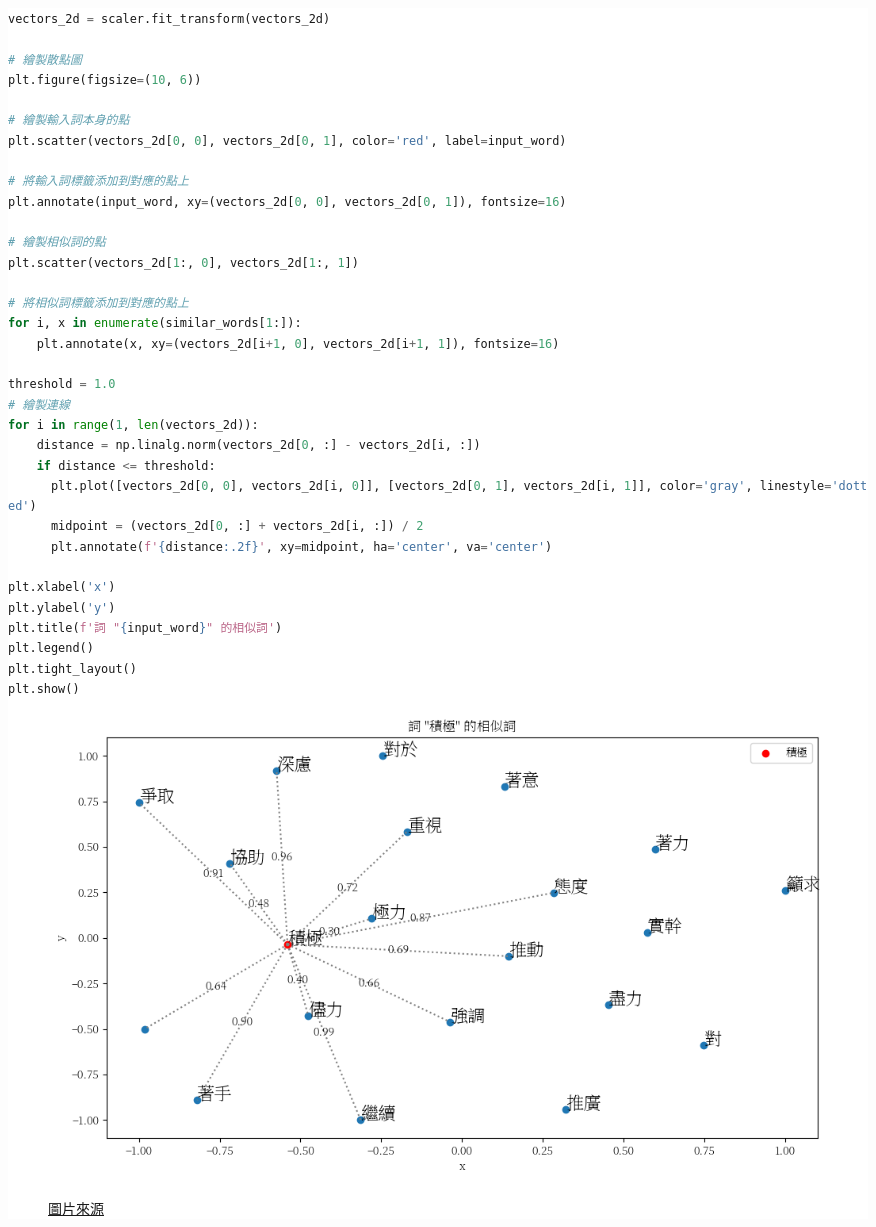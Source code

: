 ```python
vectors_2d = scaler.fit_transform(vectors_2d)

# 繪製散點圖
plt.figure(figsize=(10, 6))

# 繪製輸入詞本身的點
plt.scatter(vectors_2d[0, 0], vectors_2d[0, 1], color='red', label=input_word)

# 將輸入詞標籤添加到對應的點上
plt.annotate(input_word, xy=(vectors_2d[0, 0], vectors_2d[0, 1]), fontsize=16)

# 繪製相似詞的點
plt.scatter(vectors_2d[1:, 0], vectors_2d[1:, 1])

# 將相似詞標籤添加到對應的點上
for i, x in enumerate(similar_words[1:]):
    plt.annotate(x, xy=(vectors_2d[i+1, 0], vectors_2d[i+1, 1]), fontsize=16)

threshold = 1.0
# 繪製連線
for i in range(1, len(vectors_2d)):
    distance = np.linalg.norm(vectors_2d[0, :] - vectors_2d[i, :])
    if distance <= threshold:
      plt.plot([vectors_2d[0, 0], vectors_2d[i, 0]], [vectors_2d[0, 1], vectors_2d[i, 1]], color='gray', linestyle='dotted')
      midpoint = (vectors_2d[0, :] + vectors_2d[i, :]) / 2
      plt.annotate(f'{distance:.2f}', xy=midpoint, ha='center', va='center')

plt.xlabel('x')
plt.ylabel('y')
plt.title(f'詞 "{input_word}" 的相似詞')
plt.legend()
plt.tight_layout()
plt.show()
```

<figure><img src="../.gitbook/assets/image (1).png" alt=""><figcaption><p><a href="https://www.potatomedia.co/s/bsKx5GfV">圖片來源</a></p></figcaption></figure>
